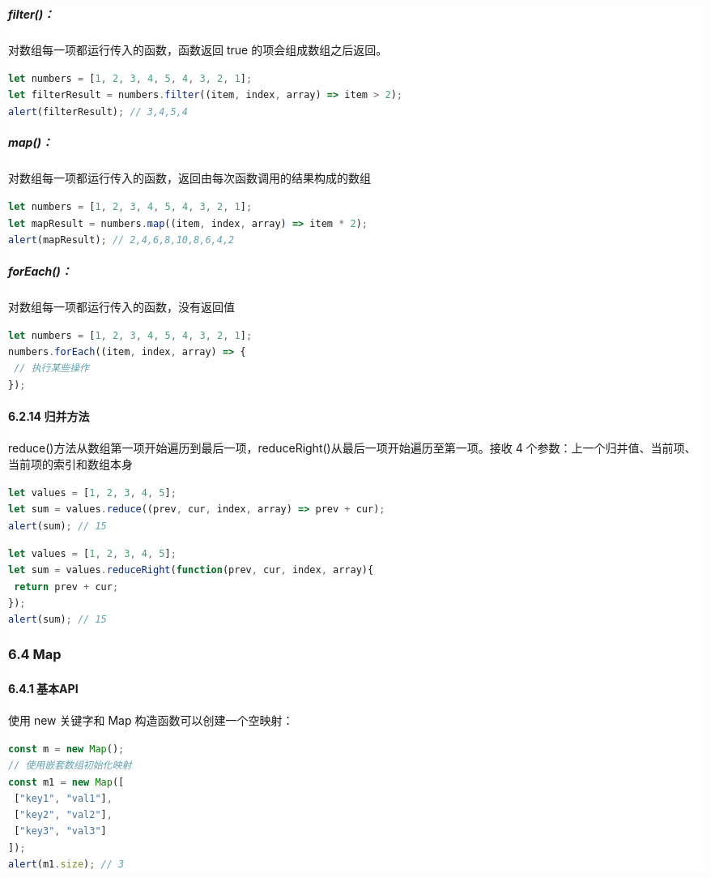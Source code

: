#####  filter()：

对数组每一项都运行传入的函数，函数返回 true 的项会组成数组之后返回。

```javascript
let numbers = [1, 2, 3, 4, 5, 4, 3, 2, 1]; 
let filterResult = numbers.filter((item, index, array) => item > 2); 
alert(filterResult); // 3,4,5,4
```

#####  map()：

对数组每一项都运行传入的函数，返回由每次函数调用的结果构成的数组

```javascript
let numbers = [1, 2, 3, 4, 5, 4, 3, 2, 1]; 
let mapResult = numbers.map((item, index, array) => item * 2); 
alert(mapResult); // 2,4,6,8,10,8,6,4,2
```

##### forEach()：

对数组每一项都运行传入的函数，没有返回值

```javascript
let numbers = [1, 2, 3, 4, 5, 4, 3, 2, 1]; 
numbers.forEach((item, index, array) => { 
 // 执行某些操作 
});
```

#### 6.2.14 归并方法

reduce()方法从数组第一项开始遍历到最后一项，reduceRight()从最后一项开始遍历至第一项。接收 4 个参数：上一个归并值、当前项、当前项的索引和数组本身

```javascript
let values = [1, 2, 3, 4, 5]; 
let sum = values.reduce((prev, cur, index, array) => prev + cur); 
alert(sum); // 15
```

```javascript
let values = [1, 2, 3, 4, 5]; 
let sum = values.reduceRight(function(prev, cur, index, array){ 
 return prev + cur; 
}); 
alert(sum); // 15
```

### 6.4 Map

#### 6.4.1 基本API

使用 new 关键字和 Map 构造函数可以创建一个空映射：

```javascript
const m = new Map();
// 使用嵌套数组初始化映射
const m1 = new Map([ 
 ["key1", "val1"], 
 ["key2", "val2"], 
 ["key3", "val3"] 
]); 
alert(m1.size); // 3
```
